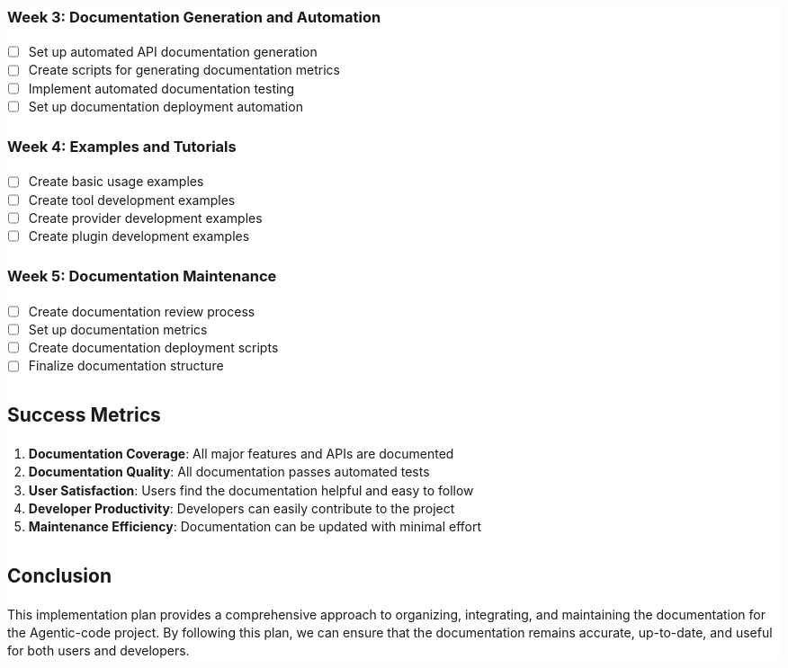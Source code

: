 ### Week 3: Documentation Generation and Automation
- [ ] Set up automated API documentation generation
- [ ] Create scripts for generating documentation metrics
- [ ] Implement automated documentation testing
- [ ] Set up documentation deployment automation

### Week 4: Examples and Tutorials
- [ ] Create basic usage examples
- [ ] Create tool development examples
- [ ] Create provider development examples
- [ ] Create plugin development examples

### Week 5: Documentation Maintenance
- [ ] Create documentation review process
- [ ] Set up documentation metrics
- [ ] Create documentation deployment scripts
- [ ] Finalize documentation structure

## Success Metrics

1. **Documentation Coverage**: All major features and APIs are documented
2. **Documentation Quality**: All documentation passes automated tests
3. **User Satisfaction**: Users find the documentation helpful and easy to follow
4. **Developer Productivity**: Developers can easily contribute to the project
5. **Maintenance Efficiency**: Documentation can be updated with minimal effort

## Conclusion

This implementation plan provides a comprehensive approach to organizing, integrating, and maintaining the documentation for the Agentic-code project. By following this plan, we can ensure that the documentation remains accurate, up-to-date, and useful for both users and developers.